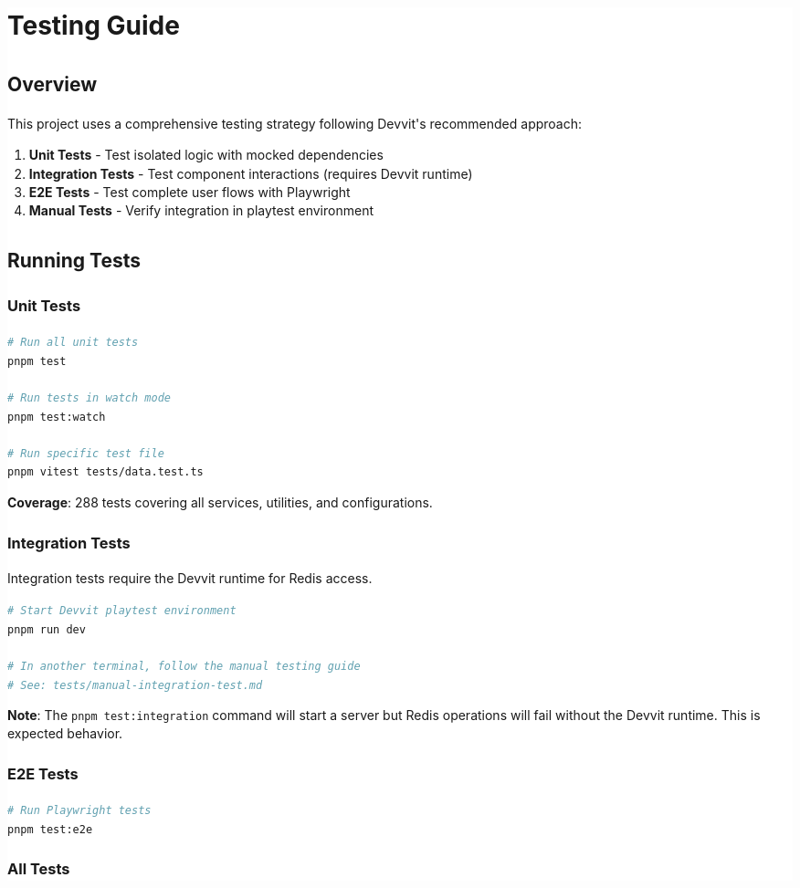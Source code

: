 # Testing Guide

## Overview

This project uses a comprehensive testing strategy following Devvit's recommended approach:

1. **Unit Tests** - Test isolated logic with mocked dependencies
2. **Integration Tests** - Test component interactions (requires Devvit runtime)
3. **E2E Tests** - Test complete user flows with Playwright
4. **Manual Tests** - Verify integration in playtest environment

## Running Tests

### Unit Tests

```bash
# Run all unit tests
pnpm test

# Run tests in watch mode
pnpm test:watch

# Run specific test file
pnpm vitest tests/data.test.ts
```

**Coverage**: 288 tests covering all services, utilities, and configurations.

### Integration Tests

Integration tests require the Devvit runtime for Redis access.

```bash
# Start Devvit playtest environment
pnpm run dev

# In another terminal, follow the manual testing guide
# See: tests/manual-integration-test.md
```

**Note**: The `pnpm test:integration` command will start a server but Redis operations will fail without the Devvit runtime. This is expected behavior.

### E2E Tests

```bash
# Run Playwright tests
pnpm test:e2e
```

### All Tests
